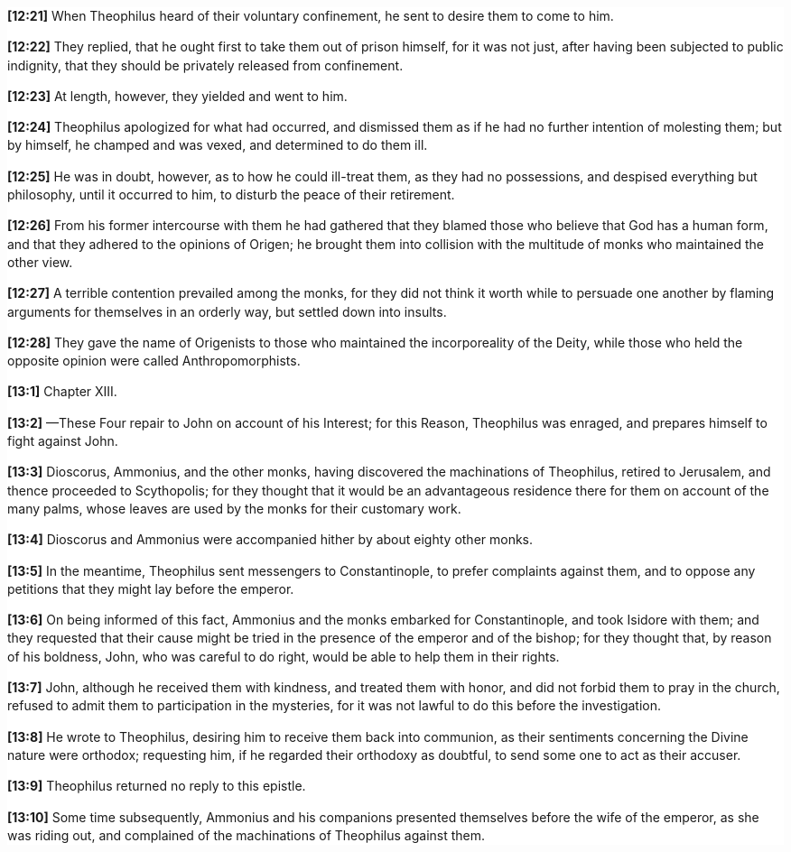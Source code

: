 **[12:21]** When Theophilus heard of their voluntary confinement, he sent to desire them to come to him.

**[12:22]** They replied, that he ought first to take them out of prison himself, for it was not just, after having been subjected to public indignity, that they should be privately released from confinement.

**[12:23]** At length, however, they yielded and went to him.

**[12:24]** Theophilus apologized for what had occurred, and dismissed them as if he had no further intention of molesting them; but by himself, he champed and was vexed, and determined to do them ill.

**[12:25]** He was in doubt, however, as to how he could ill-treat them, as they had no possessions, and despised everything but philosophy, until it occurred to him, to disturb the peace of their retirement.

**[12:26]** From his former intercourse with them he had gathered that they blamed those who believe that God has a human form, and that they adhered to the opinions of Origen; he brought them into collision with the multitude of monks who maintained the other view.

**[12:27]** A terrible contention prevailed among the monks, for they did not think it worth while to persuade one another by flaming arguments for themselves in an orderly way, but settled down into insults.

**[12:28]** They gave the name of Origenists to those who maintained the incorporeality of the Deity, while those who held the opposite opinion were called Anthropomorphists.

**[13:1]** Chapter XIII.

**[13:2]** —These Four repair to John on account of his Interest; for this Reason, Theophilus was enraged, and prepares himself to fight against John.

**[13:3]** Dioscorus, Ammonius, and the other monks, having discovered the machinations of Theophilus, retired to Jerusalem, and thence proceeded to Scythopolis; for they thought that it would be an advantageous residence there for them on account of the many palms, whose leaves are used by the monks for their customary work.

**[13:4]** Dioscorus and Ammonius were accompanied hither by about eighty other monks.

**[13:5]** In the meantime, Theophilus sent messengers to Constantinople, to prefer complaints against them, and to oppose any petitions that they might lay before the emperor.

**[13:6]** On being informed of this fact, Ammonius and the monks embarked for Constantinople, and took Isidore with them; and they requested that their cause might be tried in the presence of the emperor and of the bishop; for they thought that, by reason of his boldness, John, who was careful to do right, would be able to help them in their rights.

**[13:7]** John, although he received them with kindness, and treated them with honor, and did not forbid them to pray in the church, refused to admit them to participation in the mysteries, for it was not lawful to do this before the investigation.

**[13:8]** He wrote to Theophilus, desiring him to receive them back into communion, as their sentiments concerning the Divine nature were orthodox; requesting him, if he regarded their orthodoxy as doubtful, to send some one to act as their accuser.

**[13:9]** Theophilus returned no reply to this epistle.

**[13:10]** Some time subsequently, Ammonius and his companions presented themselves before the wife of the emperor, as she was riding out, and complained of the machinations of Theophilus against them.
